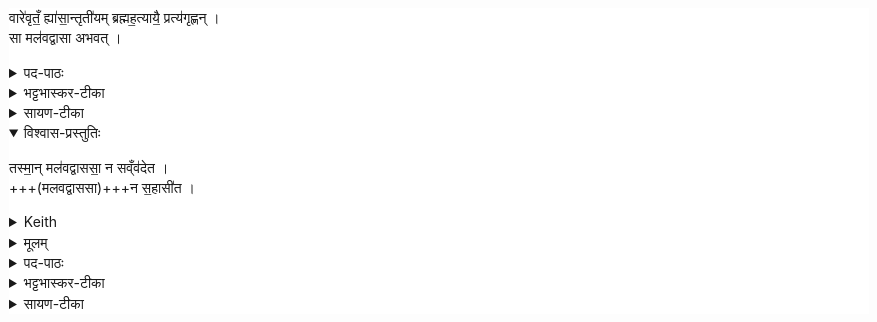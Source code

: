 वारे॑वृतँ॒ ह्या॑सा॒न्तृती॑यम् ब्रह्मह॒त्यायै॒ प्रत्य॑गृह्णन् ।    
सा मल॑वद्वासा अभवत् ।  
</details>

<details><summary>पद-पाठः</summary></details>

<details><summary>भट्टभास्कर-टीका</summary></details>

<details><summary>सायण-टीका</summary></details>

<details open><summary>विश्वास-प्रस्तुतिः</summary>

तस्मा॒न् मल॑वद्वाससा॒ न सव्ँव॑देत ।  
+++(मलवद्वाससा)+++न स॒हासी॑त ।
</details>

<details><summary>Keith</summary></details>

<details><summary>मूलम्</summary></details>

<details><summary>पद-पाठः</summary></details>

<details><summary>भट्टभास्कर-टीका</summary></details>

<details><summary>सायण-टीका</summary></details>

